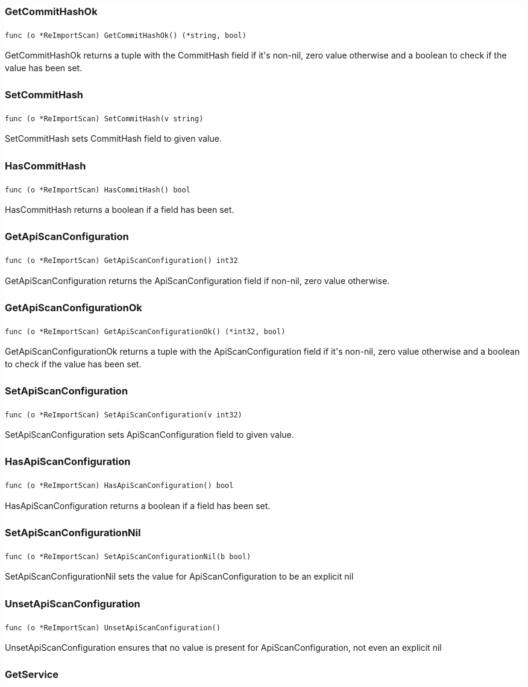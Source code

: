 ### GetCommitHashOk

`func (o *ReImportScan) GetCommitHashOk() (*string, bool)`

GetCommitHashOk returns a tuple with the CommitHash field if it's non-nil, zero value otherwise
and a boolean to check if the value has been set.

### SetCommitHash

`func (o *ReImportScan) SetCommitHash(v string)`

SetCommitHash sets CommitHash field to given value.

### HasCommitHash

`func (o *ReImportScan) HasCommitHash() bool`

HasCommitHash returns a boolean if a field has been set.

### GetApiScanConfiguration

`func (o *ReImportScan) GetApiScanConfiguration() int32`

GetApiScanConfiguration returns the ApiScanConfiguration field if non-nil, zero value otherwise.

### GetApiScanConfigurationOk

`func (o *ReImportScan) GetApiScanConfigurationOk() (*int32, bool)`

GetApiScanConfigurationOk returns a tuple with the ApiScanConfiguration field if it's non-nil, zero value otherwise
and a boolean to check if the value has been set.

### SetApiScanConfiguration

`func (o *ReImportScan) SetApiScanConfiguration(v int32)`

SetApiScanConfiguration sets ApiScanConfiguration field to given value.

### HasApiScanConfiguration

`func (o *ReImportScan) HasApiScanConfiguration() bool`

HasApiScanConfiguration returns a boolean if a field has been set.

### SetApiScanConfigurationNil

`func (o *ReImportScan) SetApiScanConfigurationNil(b bool)`

 SetApiScanConfigurationNil sets the value for ApiScanConfiguration to be an explicit nil

### UnsetApiScanConfiguration
`func (o *ReImportScan) UnsetApiScanConfiguration()`

UnsetApiScanConfiguration ensures that no value is present for ApiScanConfiguration, not even an explicit nil
### GetService
